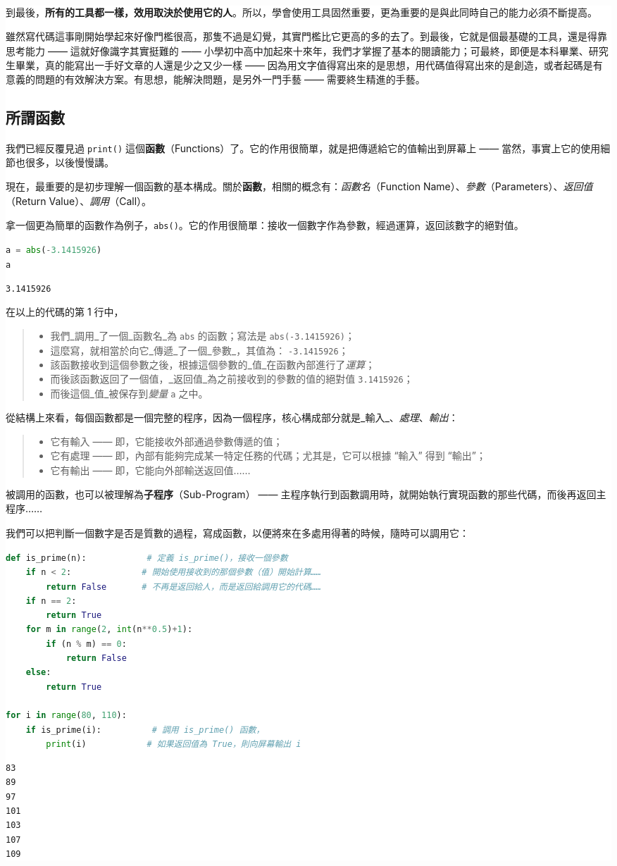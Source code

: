 到最後，**所有的工具都一樣，效用取決於使用它的人**。所以，學會使用工具固然重要，更為重要的是與此同時自己的能力必須不斷提高。

雖然寫代碼這事剛開始學起來好像門檻很高，那隻不過是幻覺，其實門檻比它更高的多的去了。到最後，它就是個最基礎的工具，還是得靠思考能力 —— 這就好像識字其實挺難的 —— 小學初中高中加起來十來年，我們才掌握了基本的閱讀能力；可最終，即便是本科畢業、研究生畢業，真的能寫出一手好文章的人還是少之又少一樣 —— 因為用文字值得寫出來的是思想，用代碼值得寫出來的是創造，或者起碼是有意義的問題的有效解決方案。有思想，能解決問題，是另外一門手藝 —— 需要終生精進的手藝。

## 所謂函數

我們已經反覆見過 `print()` 這個**函數**（Functions）了。它的作用很簡單，就是把傳遞給它的值輸出到屏幕上 —— 當然，事實上它的使用細節也很多，以後慢慢講。

現在，最重要的是初步理解一個函數的基本構成。關於**函數**，相關的概念有：_函數名_（Function Name）、_參數_（Parameters）、_返回值_（Return Value）、_調用_（Call）。

拿一個更為簡單的函數作為例子，`abs()`。它的作用很簡單：接收一個數字作為參數，經過運算，返回該數字的絕對值。
```python
a = abs(-3.1415926)
a
```
    3.1415926



在以上的代碼的第 1 行中，

> * 我們_調用_了一個_函數名_為 `abs` 的函數；寫法是 `abs(-3.1415926)`；
> * 這麼寫，就相當於向它_傳遞_了一個_參數_，其值為： `-3.1415926`；
> * 該函數接收到這個參數之後，根據這個參數的_值_在函數內部進行了*運算*；
> * 而後該函數返回了一個值，_返回值_為之前接收到的參數的值的絕對值 `3.1415926`；
> * 而後這個_值_被保存到*變量* `a` 之中。

從結構上來看，每個函數都是一個完整的程序，因為一個程序，核心構成部分就是_輸入_、_處理_、_輸出_：

> * 它有輸入 —— 即，它能接收外部通過參數傳遞的值；
> * 它有處理 —— 即，內部有能夠完成某一特定任務的代碼；尤其是，它可以根據 “輸入” 得到 “輸出”；
> * 它有輸出 —— 即，它能向外部輸送返回值……

被調用的函數，也可以被理解為**子程序**（Sub-Program） —— 主程序執行到函數調用時，就開始執行實現函數的那些代碼，而後再返回主程序…… 

我們可以把判斷一個數字是否是質數的過程，寫成函數，以便將來在多處用得著的時候，隨時可以調用它：
```python
def is_prime(n):            # 定義 is_prime()，接收一個參數
    if n < 2:              # 開始使用接收到的那個參數（值）開始計算……
        return False       # 不再是返回給人，而是返回給調用它的代碼……
    if n == 2:
        return True
    for m in range(2, int(n**0.5)+1):
        if (n % m) == 0:
            return False
    else:
        return True

for i in range(80, 110):
    if is_prime(i):          # 調用 is_prime() 函數，
        print(i)            # 如果返回值為 True，則向屏幕輸出 i
```
    83
    89
    97
    101
    103
    107
    109
